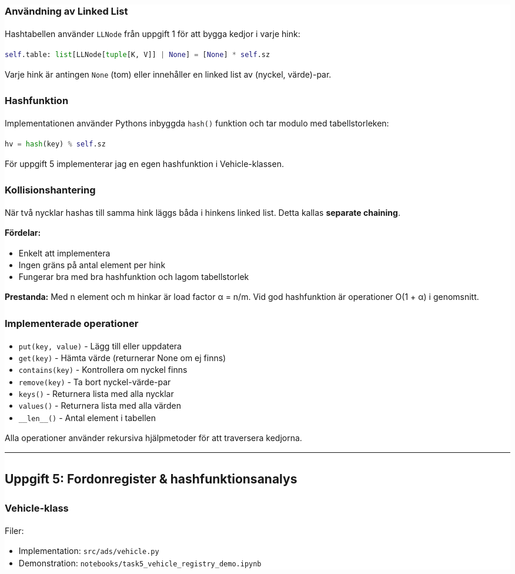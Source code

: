### Användning av Linked List

Hashtabellen använder `LLNode` från uppgift 1 för att bygga kedjor i varje hink:

```python
self.table: list[LLNode[tuple[K, V]] | None] = [None] * self.sz
```

Varje hink är antingen `None` (tom) eller innehåller en linked list av (nyckel, värde)-par.

### Hashfunktion

Implementationen använder Pythons inbyggda `hash()` funktion och tar modulo med tabellstorleken:

```python
hv = hash(key) % self.sz
```

För uppgift 5 implementerar jag en egen hashfunktion i Vehicle-klassen.

### Kollisionshantering

När två nycklar hashas till samma hink läggs båda i hinkens linked list. Detta kallas **separate chaining**.

**Fördelar:**
- Enkelt att implementera
- Ingen gräns på antal element per hink
- Fungerar bra med bra hashfunktion och lagom tabellstorlek

**Prestanda:**
Med n element och m hinkar är load factor α = n/m. Vid god hashfunktion är operationer O(1 + α) i genomsnitt.

### Implementerade operationer

- `put(key, value)` - Lägg till eller uppdatera
- `get(key)` - Hämta värde (returnerar None om ej finns)
- `contains(key)` - Kontrollera om nyckel finns
- `remove(key)` - Ta bort nyckel-värde-par
- `keys()` - Returnera lista med alla nycklar
- `values()` - Returnera lista med alla värden
- `__len__()` - Antal element i tabellen

Alla operationer använder rekursiva hjälpmetoder för att traversera kedjorna.

---

## Uppgift 5: Fordonregister & hashfunktionsanalys

### Vehicle-klass

Filer:
- Implementation: `src/ads/vehicle.py`
- Demonstration: `notebooks/task5_vehicle_registry_demo.ipynb`
